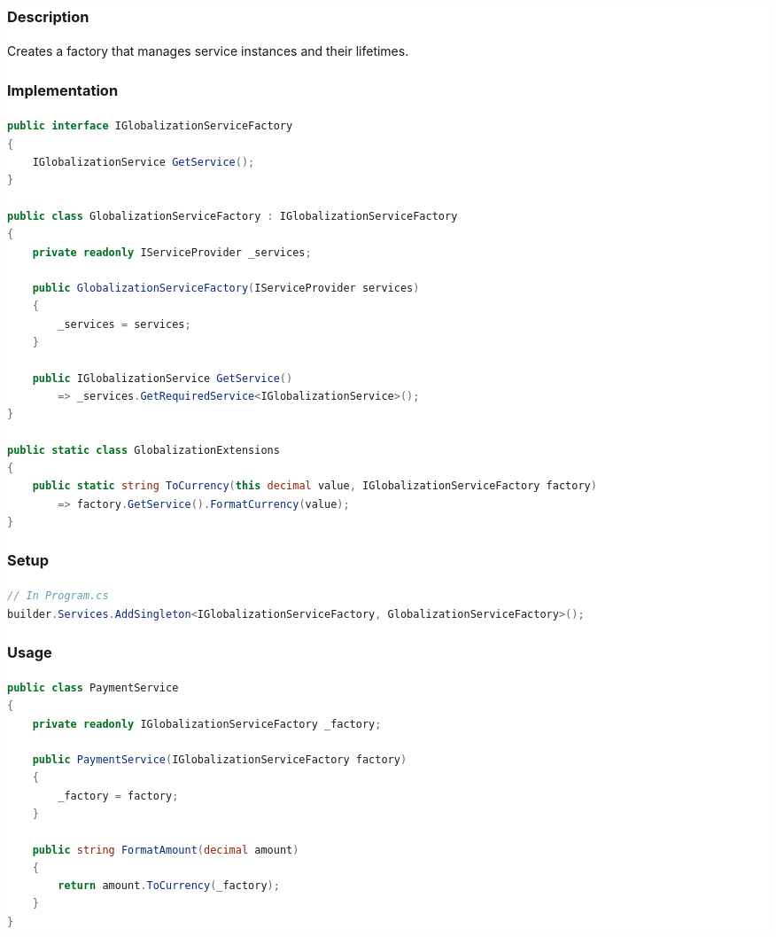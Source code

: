 ### Description

Creates a factory that manages service instances and their lifetimes.

### Implementation

```csharp
public interface IGlobalizationServiceFactory
{
    IGlobalizationService GetService();
}

public class GlobalizationServiceFactory : IGlobalizationServiceFactory
{
    private readonly IServiceProvider _services;

    public GlobalizationServiceFactory(IServiceProvider services)
    {
        _services = services;
    }

    public IGlobalizationService GetService()
        => _services.GetRequiredService<IGlobalizationService>();
}

public static class GlobalizationExtensions
{
    public static string ToCurrency(this decimal value, IGlobalizationServiceFactory factory)
        => factory.GetService().FormatCurrency(value);
}
```

### Setup

```csharp
// In Program.cs
builder.Services.AddSingleton<IGlobalizationServiceFactory, GlobalizationServiceFactory>();
```

### Usage

```csharp
public class PaymentService
{
    private readonly IGlobalizationServiceFactory _factory;

    public PaymentService(IGlobalizationServiceFactory factory)
    {
        _factory = factory;
    }

    public string FormatAmount(decimal amount)
    {
        return amount.ToCurrency(_factory);
    }
}
```
